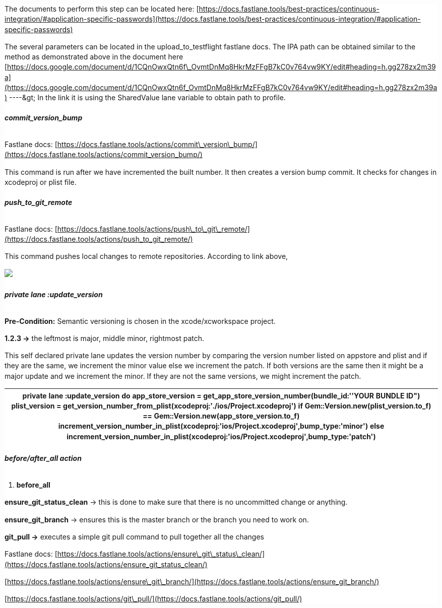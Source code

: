 The documents to perform this step can be located here: [https://docs.fastlane.tools/best-practices/continuous-integration/#application-specific-passwords](https://docs.fastlane.tools/best-practices/continuous-integration/#application-specific-passwords)

The several parameters can be located in the upload\_to\_testflight fastlane docs. The IPA path can be obtained similar to the method as demonstrated above in the document here [https://docs.google.com/document/d/1CQnOwxQtn6f\_OvmtDnMq8HkrMzFFgB7kC0v764vw9KY/edit#heading=h.gg278zx2m39a](https://docs.google.com/document/d/1CQnOwxQtn6f_OvmtDnMq8HkrMzFFgB7kC0v764vw9KY/edit#heading=h.gg278zx2m39a) ----\&gt; In the link it is using the SharedValue lane variable to obtain path to profile.

###### **commit\_version\_bump**

Fastlane docs: [https://docs.fastlane.tools/actions/commit\_version\_bump/](https://docs.fastlane.tools/actions/commit_version_bump/)

This command is run after we have incremented the built number. It then creates a version bump commit. It checks for changes in xcodeproj or plist file.

###### **push\_to\_git\_remote**

Fastlane docs: [https://docs.fastlane.tools/actions/push\_to\_git\_remote/](https://docs.fastlane.tools/actions/push_to_git_remote/)

This command pushes local changes to remote repositories. According to link above,

![](RackMultipart20210612-4-mrsqvz_html_c45c7e9df6d0abb6.png)

###### **private lane :update\_version**

**Pre-Condition:** Semantic versioning is chosen in the xcode/xcworkspace project.

**1.2.3 →** the leftmost is major, middle minor, rightmost patch.

This self declared private lane updates the version number by comparing the version number listed on appstore and plist and if they are the same, we increment the minor value else we increment the patch. If both versions are the same then it might be a major update and we increment the minor. If they are not the same versions, we might increment the patch.

| private lane :update\_version do app\_store\_version = get\_app\_store\_version\_number(bundle\_id:&#39;&#39;YOUR BUNDLE ID&quot;) plist\_version = get\_version\_number\_from\_plist(xcodeproj:&#39;./ios/Project.xcodeproj&#39;) if Gem::Version.new(plist\_version.to\_f) == Gem::Version.new(app\_store\_version.to\_f) increment\_version\_number\_in\_plist(xcodeproj:&#39;ios/Project.xcodeproj&#39;,bump\_type:&#39;minor&#39;) else increment\_version\_number\_in\_plist(xcodeproj:&#39;ios/Project.xcodeproj&#39;,bump\_type:&#39;patch&#39;) |
| --- |

###### **before/after\_all action**

1. **before\_all**

**ensure\_git\_status\_clean** → this is done to make sure that there is no uncommitted change or anything.

**ensure\_git\_branch** → ensures this is the master branch or the branch you need to work on.

**git\_pull →** executes a simple git pull command to pull together all the changes

Fastlane docs: [https://docs.fastlane.tools/actions/ensure\_git\_status\_clean/](https://docs.fastlane.tools/actions/ensure_git_status_clean/)

[https://docs.fastlane.tools/actions/ensure\_git\_branch/](https://docs.fastlane.tools/actions/ensure_git_branch/)

[https://docs.fastlane.tools/actions/git\_pull/](https://docs.fastlane.tools/actions/git_pull/)
